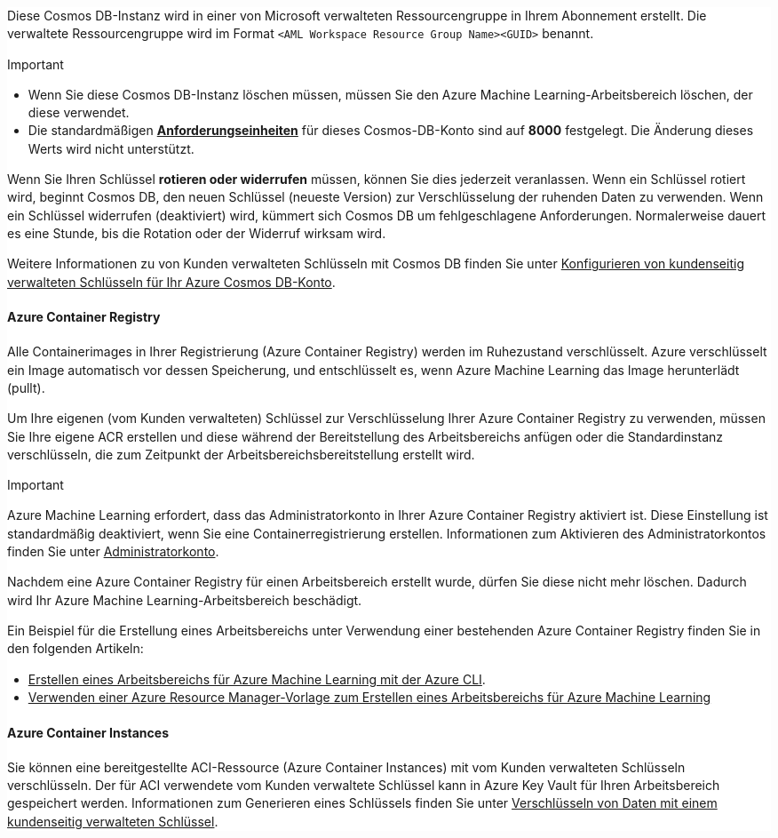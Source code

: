 Diese Cosmos DB-Instanz wird in einer von Microsoft verwalteten Ressourcengruppe in Ihrem Abonnement erstellt. Die verwaltete Ressourcengruppe wird im Format `<AML Workspace Resource Group Name><GUID>` benannt.

> [!IMPORTANT]
> * Wenn Sie diese Cosmos DB-Instanz löschen müssen, müssen Sie den Azure Machine Learning-Arbeitsbereich löschen, der diese verwendet. 
> * Die standardmäßigen [__Anforderungseinheiten__](../cosmos-db/request-units.md) für dieses Cosmos-DB-Konto sind auf __8000__ festgelegt. Die Änderung dieses Werts wird nicht unterstützt. 

Wenn Sie Ihren Schlüssel __rotieren oder widerrufen__ müssen, können Sie dies jederzeit veranlassen. Wenn ein Schlüssel rotiert wird, beginnt Cosmos DB, den neuen Schlüssel (neueste Version) zur Verschlüsselung der ruhenden Daten zu verwenden. Wenn ein Schlüssel widerrufen (deaktiviert) wird, kümmert sich Cosmos DB um fehlgeschlagene Anforderungen. Normalerweise dauert es eine Stunde, bis die Rotation oder der Widerruf wirksam wird.

Weitere Informationen zu von Kunden verwalteten Schlüsseln mit Cosmos DB finden Sie unter [Konfigurieren von kundenseitig verwalteten Schlüsseln für Ihr Azure Cosmos DB-Konto](../cosmos-db/how-to-setup-cmk.md).

#### <a name="azure-container-registry"></a>Azure Container Registry

Alle Containerimages in Ihrer Registrierung (Azure Container Registry) werden im Ruhezustand verschlüsselt. Azure verschlüsselt ein Image automatisch vor dessen Speicherung, und entschlüsselt es, wenn Azure Machine Learning das Image herunterlädt (pullt).

Um Ihre eigenen (vom Kunden verwalteten) Schlüssel zur Verschlüsselung Ihrer Azure Container Registry zu verwenden, müssen Sie Ihre eigene ACR erstellen und diese während der Bereitstellung des Arbeitsbereichs anfügen oder die Standardinstanz verschlüsseln, die zum Zeitpunkt der Arbeitsbereichsbereitstellung erstellt wird.

> [!IMPORTANT]
> Azure Machine Learning erfordert, dass das Administratorkonto in Ihrer Azure Container Registry aktiviert ist. Diese Einstellung ist standardmäßig deaktiviert, wenn Sie eine Containerregistrierung erstellen. Informationen zum Aktivieren des Administratorkontos finden Sie unter [Administratorkonto](/azure/container-registry/container-registry-authentication#admin-account).
>
> Nachdem eine Azure Container Registry für einen Arbeitsbereich erstellt wurde, dürfen Sie diese nicht mehr löschen. Dadurch wird Ihr Azure Machine Learning-Arbeitsbereich beschädigt.

Ein Beispiel für die Erstellung eines Arbeitsbereichs unter Verwendung einer bestehenden Azure Container Registry finden Sie in den folgenden Artikeln:

* [Erstellen eines Arbeitsbereichs für Azure Machine Learning mit der Azure CLI](how-to-manage-workspace-cli.md).
* [Verwenden einer Azure Resource Manager-Vorlage zum Erstellen eines Arbeitsbereichs für Azure Machine Learning](how-to-create-workspace-template.md)

#### <a name="azure-container-instance"></a>Azure Container Instances

Sie können eine bereitgestellte ACI-Ressource (Azure Container Instances) mit vom Kunden verwalteten Schlüsseln verschlüsseln. Der für ACI verwendete vom Kunden verwaltete Schlüssel kann in Azure Key Vault für Ihren Arbeitsbereich gespeichert werden. Informationen zum Generieren eines Schlüssels finden Sie unter [Verschlüsseln von Daten mit einem kundenseitig verwalteten Schlüssel](../container-instances/container-instances-encrypt-data.md#generate-a-new-key).
